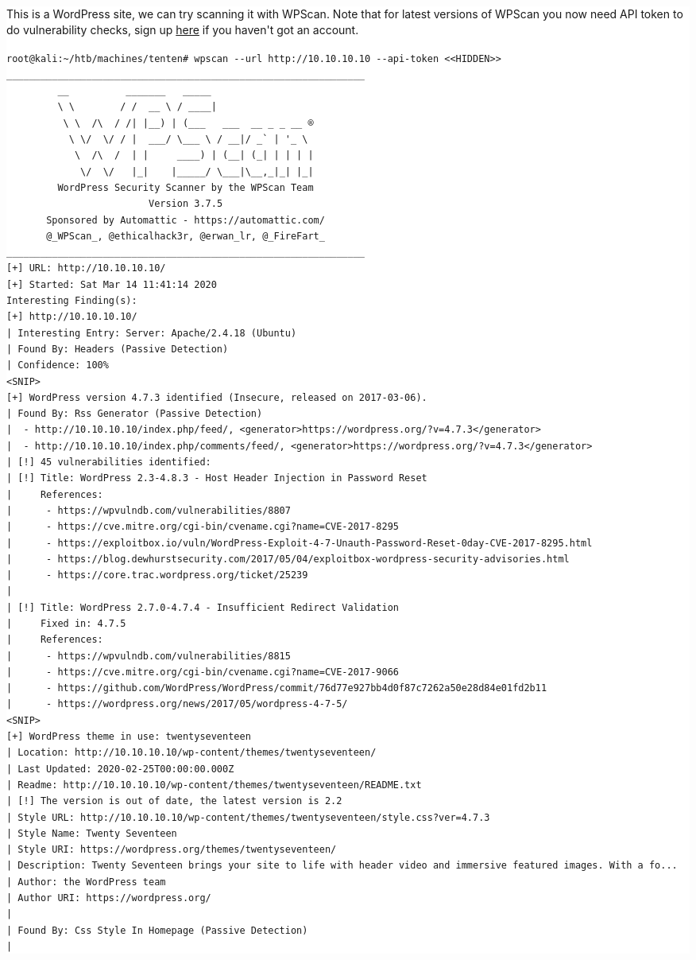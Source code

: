 This is a WordPress site, we can try scanning it with WPScan. Note that for latest versions of WPScan you now need API token to do vulnerability checks, sign up [here](https://wpvulndb.com/users/sign_up) if you haven't got an account.

```text
root@kali:~/htb/machines/tenten# wpscan --url http://10.10.10.10 --api-token <<HIDDEN>>
_______________________________________________________________
         __          _______   _____
         \ \        / /  __ \ / ____|
          \ \  /\  / /| |__) | (___   ___  __ _ _ __ ®
           \ \/  \/ / |  ___/ \___ \ / __|/ _` | '_ \
            \  /\  /  | |     ____) | (__| (_| | | | |
             \/  \/   |_|    |_____/ \___|\__,_|_| |_|
         WordPress Security Scanner by the WPScan Team
                         Version 3.7.5
       Sponsored by Automattic - https://automattic.com/
       @_WPScan_, @ethicalhack3r, @erwan_lr, @_FireFart_
_______________________________________________________________
[+] URL: http://10.10.10.10/
[+] Started: Sat Mar 14 11:41:14 2020
Interesting Finding(s):
[+] http://10.10.10.10/
| Interesting Entry: Server: Apache/2.4.18 (Ubuntu)
| Found By: Headers (Passive Detection)
| Confidence: 100%
<SNIP>
[+] WordPress version 4.7.3 identified (Insecure, released on 2017-03-06).
| Found By: Rss Generator (Passive Detection)
|  - http://10.10.10.10/index.php/feed/, <generator>https://wordpress.org/?v=4.7.3</generator>
|  - http://10.10.10.10/index.php/comments/feed/, <generator>https://wordpress.org/?v=4.7.3</generator>
| [!] 45 vulnerabilities identified:
| [!] Title: WordPress 2.3-4.8.3 - Host Header Injection in Password Reset
|     References:
|      - https://wpvulndb.com/vulnerabilities/8807
|      - https://cve.mitre.org/cgi-bin/cvename.cgi?name=CVE-2017-8295
|      - https://exploitbox.io/vuln/WordPress-Exploit-4-7-Unauth-Password-Reset-0day-CVE-2017-8295.html
|      - https://blog.dewhurstsecurity.com/2017/05/04/exploitbox-wordpress-security-advisories.html
|      - https://core.trac.wordpress.org/ticket/25239
|
| [!] Title: WordPress 2.7.0-4.7.4 - Insufficient Redirect Validation
|     Fixed in: 4.7.5
|     References:
|      - https://wpvulndb.com/vulnerabilities/8815
|      - https://cve.mitre.org/cgi-bin/cvename.cgi?name=CVE-2017-9066
|      - https://github.com/WordPress/WordPress/commit/76d77e927bb4d0f87c7262a50e28d84e01fd2b11
|      - https://wordpress.org/news/2017/05/wordpress-4-7-5/
<SNIP>
[+] WordPress theme in use: twentyseventeen
| Location: http://10.10.10.10/wp-content/themes/twentyseventeen/
| Last Updated: 2020-02-25T00:00:00.000Z
| Readme: http://10.10.10.10/wp-content/themes/twentyseventeen/README.txt
| [!] The version is out of date, the latest version is 2.2
| Style URL: http://10.10.10.10/wp-content/themes/twentyseventeen/style.css?ver=4.7.3
| Style Name: Twenty Seventeen
| Style URI: https://wordpress.org/themes/twentyseventeen/
| Description: Twenty Seventeen brings your site to life with header video and immersive featured images. With a fo...
| Author: the WordPress team
| Author URI: https://wordpress.org/
|
| Found By: Css Style In Homepage (Passive Detection)
|
```